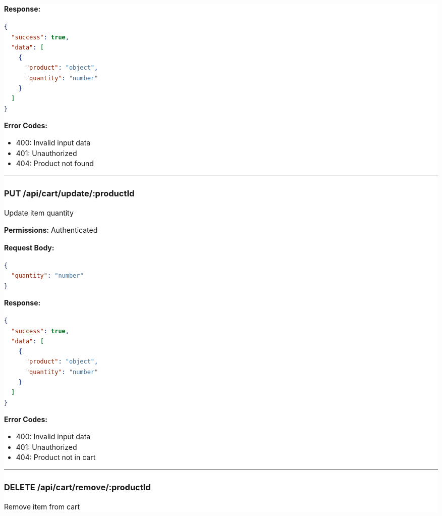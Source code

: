 **Response:**
```json
{
  "success": true,
  "data": [
    {
      "product": "object",
      "quantity": "number"
    }
  ]
}
```

**Error Codes:**
- 400: Invalid input data
- 401: Unauthorized
- 404: Product not found

---

### PUT /api/cart/update/:productId
Update item quantity

**Permissions:** Authenticated

**Request Body:**
```json
{
  "quantity": "number"
}
```

**Response:**
```json
{
  "success": true,
  "data": [
    {
      "product": "object",
      "quantity": "number"
    }
  ]
}
```

**Error Codes:**
- 400: Invalid input data
- 401: Unauthorized
- 404: Product not in cart

---

### DELETE /api/cart/remove/:productId
Remove item from cart
